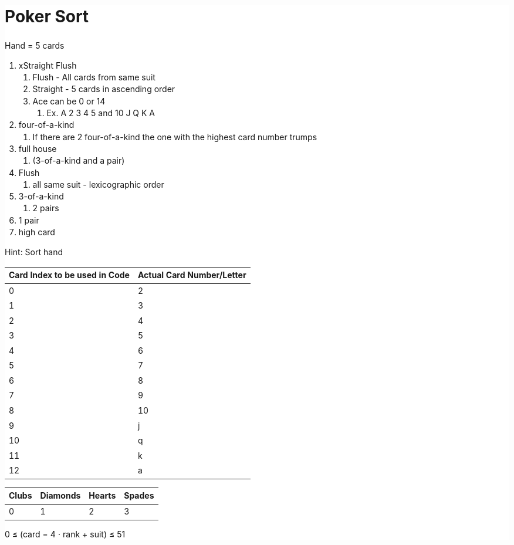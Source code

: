 # Poker Sort

Hand = 5 cards

1. xStraight Flush
   1.  Flush - All cards from same suit
   2. Straight - 5 cards in ascending order
   3. Ace can be 0 or 14
      1. Ex. A 2 3 4 5 and 10 J Q K A
2. four-of-a-kind
   1. If there are 2 four-of-a-kind the one with the highest card number trumps
3. full house
   1. (3-of-a-kind and a pair)
4. Flush
   1. all same suit - lexicographic order
5. 3-of-a-kind
   1. 2 pairs
6. 1 pair
7. high card

Hint: Sort hand

| Card Index to be used in Code | Actual Card Number/Letter |
| ----------------------------- | ------------------------- |
| 0                             | 2                         |
| 1                             | 3                         |
| 2                             | 4                         |
| 3                             | 5                         |
| 4                             | 6                         |
| 5                             | 7                         |
| 6                             | 8                         |
| 7                             | 9                         |
| 8                             | 10                        |
| 9                             | j                         |
| 10                            | q                         |
| 11                            | k                         |
| 12                            | a                         |

| Clubs | Diamonds | Hearts | Spades |
| ----- | -------- | ------ | ------ |
| 0     | 1        | 2      | 3      |

0 $\le$ (card = 4 $\cdot$ rank + suit) $\le$ 51
